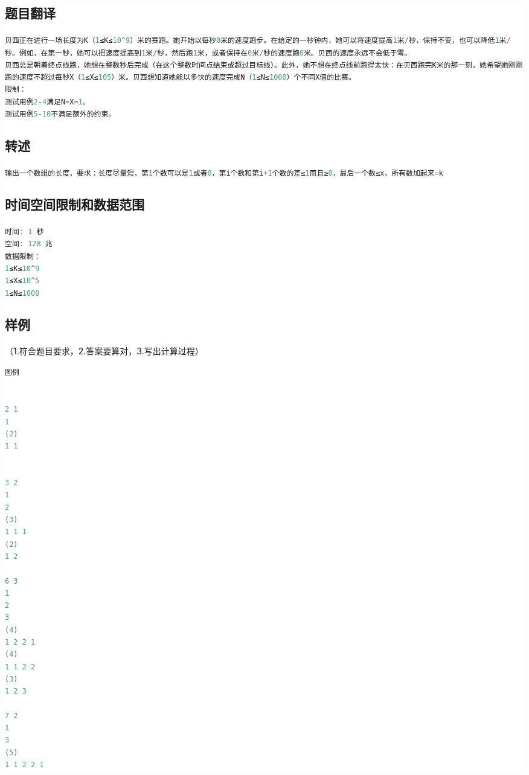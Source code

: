 ## 题目翻译
```c++
贝西正在进行一场长度为K（1≤K≤10^9）米的赛跑。她开始以每秒0米的速度跑步。在给定的一秒钟内，她可以将速度提高1米/秒，保持不变，也可以降低1米/秒。例如，在第一秒，她可以把速度提高到1米/秒，然后跑1米，或者保持在0米/秒的速度跑0米。贝西的速度永远不会低于零。
贝西总是朝着终点线跑，她想在整数秒后完成（在这个整数时间点结束或超过目标线）。此外，她不想在终点线前跑得太快：在贝西跑完K米的那一刻，她希望她刚刚跑的速度不超过每秒X（1≤X≤105）米。贝西想知道她能以多快的速度完成N（1≤N≤1000）个不同X值的比赛。
限制：
测试用例2-4满足N=X=1。
测试用例5-10不满足额外的约束。
```

## 转述
```c++
输出一个数组的长度，要求：长度尽量短，第1个数可以是1或者0，第i个数和第i+1个数的差≤1而且≥0，最后一个数≤x，所有数加起来=k
```

## 时间空间限制和数据范围
```c++
时间: 1 秒
空间: 128 兆
数据限制：
1≤K≤10^9
1≤X≤10^5
1≤N≤1000
```

## 样例
（1.符合题目要求，2.答案要算对，3.写出计算过程）
```c++
图例


2 1
1
(2)
1 1


3 2
1
2
(3)
1 1 1
(2)
1 2

6 3
1
2
3
(4)
1 2 2 1
(4)
1 1 2 2
(3)
1 2 3

7 2
1
3
(5)
1 1 2 2 1
```